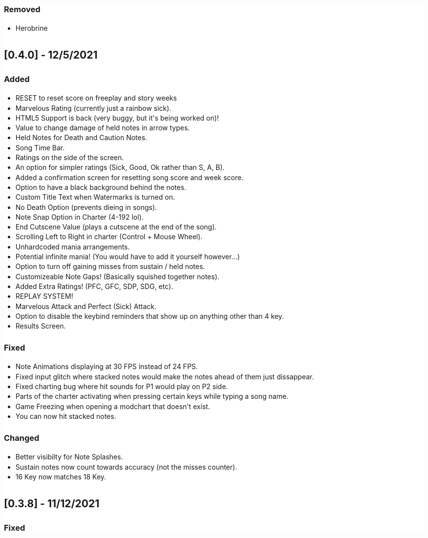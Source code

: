 ### Removed

- Herobrine

## [0.4.0] - 12/5/2021

### Added

- RESET to reset score on freeplay and story weeks
- Marvelous Rating (currently just a rainbow sick).
- HTML5 Support is back (very buggy, but it's being worked on)!
- Value to change damage of held notes in arrow types.
- Held Notes for Death and Caution Notes.
- Song Time Bar.
- Ratings on the side of the screen.
- An option for simpler ratings (Sick, Good, Ok rather than S, A, B).
- Added a confirmation screen for resetting song score and week score.
- Option to have a black background behind the notes.
- Custom Title Text when Watermarks is turned on.
- No Death Option (prevents dieing in songs).
- Note Snap Option in Charter (4-192 lol).
- End Cutscene Value (plays a cutscene at the end of the song).
- Scrolling Left to Right in charter (Control + Mouse Wheel).
- Unhardcoded mania arrangements.
- Potential infinite mania! (You would have to add it yourself however...)
- Option to turn off gaining misses from sustain / held notes.
- Customizeable Note Gaps! (Basically squished together notes).
- Added Extra Ratings! (PFC, GFC, SDP, SDG, etc).
- REPLAY SYSTEM!
- Marvelous Attack and Perfect (Sick) Attack.
- Option to disable the keybind reminders that show up on anything other than 4 key.
- Results Screen.

### Fixed

- Note Animations displaying at 30 FPS instead of 24 FPS.
- Fixed input glitch where stacked notes would make the notes ahead of them just dissappear.
- Fixed charting bug where hit sounds for P1 would play on P2 side.
- Parts of the charter activating when pressing certain keys while typing a song name.
- Game Freezing when opening a modchart that doesn't exist.
- You can now hit stacked notes.

### Changed

- Better visibilty for Note Splashes.
- Sustain notes now count towards accuracy (not the misses counter).
- 16 Key now matches 18 Key.

## [0.3.8] - 11/12/2021

### Fixed
